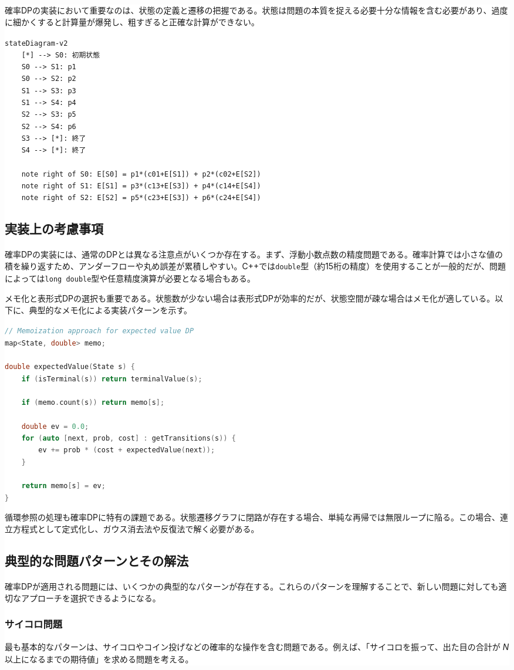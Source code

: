確率DPの実装において重要なのは、状態の定義と遷移の把握である。状態は問題の本質を捉える必要十分な情報を含む必要があり、過度に細かくすると計算量が爆発し、粗すぎると正確な計算ができない。

```mermaid
stateDiagram-v2
    [*] --> S0: 初期状態
    S0 --> S1: p1
    S0 --> S2: p2
    S1 --> S3: p3
    S1 --> S4: p4
    S2 --> S3: p5
    S2 --> S4: p6
    S3 --> [*]: 終了
    S4 --> [*]: 終了
    
    note right of S0: E[S0] = p1*(c01+E[S1]) + p2*(c02+E[S2])
    note right of S1: E[S1] = p3*(c13+E[S3]) + p4*(c14+E[S4])
    note right of S2: E[S2] = p5*(c23+E[S3]) + p6*(c24+E[S4])
```

## 実装上の考慮事項

確率DPの実装には、通常のDPとは異なる注意点がいくつか存在する。まず、浮動小数点数の精度問題である。確率計算では小さな値の積を繰り返すため、アンダーフローや丸め誤差が累積しやすい。C++では`double`型（約15桁の精度）を使用することが一般的だが、問題によっては`long double`型や任意精度演算が必要となる場合もある。

メモ化と表形式DPの選択も重要である。状態数が少ない場合は表形式DPが効率的だが、状態空間が疎な場合はメモ化が適している。以下に、典型的なメモ化による実装パターンを示す。

```cpp
// Memoization approach for expected value DP
map<State, double> memo;

double expectedValue(State s) {
    if (isTerminal(s)) return terminalValue(s);
    
    if (memo.count(s)) return memo[s];
    
    double ev = 0.0;
    for (auto [next, prob, cost] : getTransitions(s)) {
        ev += prob * (cost + expectedValue(next));
    }
    
    return memo[s] = ev;
}
```

循環参照の処理も確率DPに特有の課題である。状態遷移グラフに閉路が存在する場合、単純な再帰では無限ループに陥る。この場合、連立方程式として定式化し、ガウス消去法や反復法で解く必要がある。

## 典型的な問題パターンとその解法

確率DPが適用される問題には、いくつかの典型的なパターンが存在する。これらのパターンを理解することで、新しい問題に対しても適切なアプローチを選択できるようになる。

### サイコロ問題

最も基本的なパターンは、サイコロやコイン投げなどの確率的な操作を含む問題である。例えば、「サイコロを振って、出た目の合計が $N$ 以上になるまでの期待値」を求める問題を考える。

